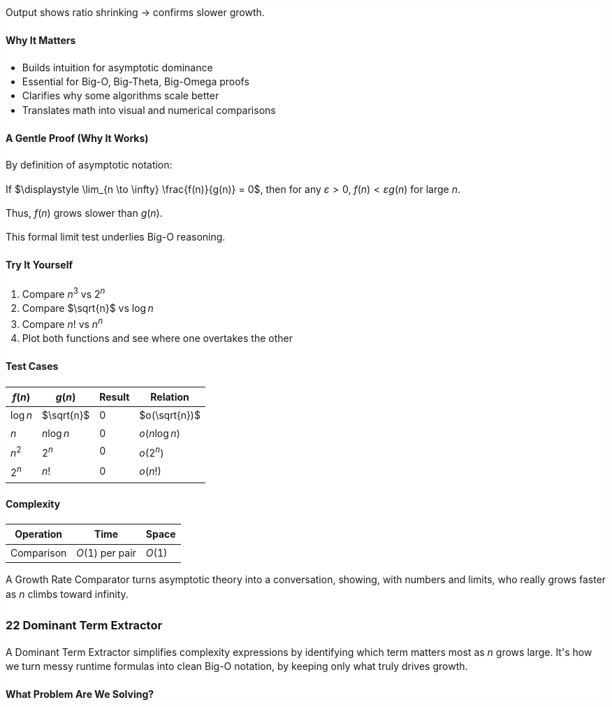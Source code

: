 Output shows ratio shrinking → confirms slower growth.

#### Why It Matters

- Builds intuition for asymptotic dominance
- Essential for Big-O, Big-Theta, Big-Omega proofs
- Clarifies why some algorithms scale better
- Translates math into visual and numerical comparisons

#### A Gentle Proof (Why It Works)

By definition of asymptotic notation:

If $\displaystyle \lim_{n \to \infty} \frac{f(n)}{g(n)} = 0$,
then for any $\varepsilon > 0$, $f(n) < \varepsilon g(n)$ for large $n$.

Thus, $f(n)$ grows slower than $g(n)$.

This formal limit test underlies Big-O reasoning.

#### Try It Yourself

1. Compare $n^3$ vs $2^n$
2. Compare $\sqrt{n}$ vs $\log n$
3. Compare $n!$ vs $n^n$
4. Plot both functions and see where one overtakes the other

#### Test Cases

| $f(n)$   | $g(n)$     | Result | Relation      |
| -------- | ---------- | ------ | ------------- |
| $\log n$ | $\sqrt{n}$ | $0$    | $o(\sqrt{n})$ |
| $n$      | $n \log n$ | $0$    | $o(n \log n)$ |
| $n^2$    | $2^n$      | $0$    | $o(2^n)$      |
| $2^n$    | $n!$       | $0$    | $o(n!)$       |

#### Complexity

| Operation  | Time            | Space  |
| ---------- | --------------- | ------ |
| Comparison | $O(1)$ per pair | $O(1)$ |

A Growth Rate Comparator turns asymptotic theory into a conversation, showing, with numbers and limits, who really grows faster as $n$ climbs toward infinity.

### 22 Dominant Term Extractor

A Dominant Term Extractor simplifies complexity expressions by identifying which term matters most as $n$ grows large. It's how we turn messy runtime formulas into clean Big-O notation, by keeping only what truly drives growth.

#### What Problem Are We Solving?
